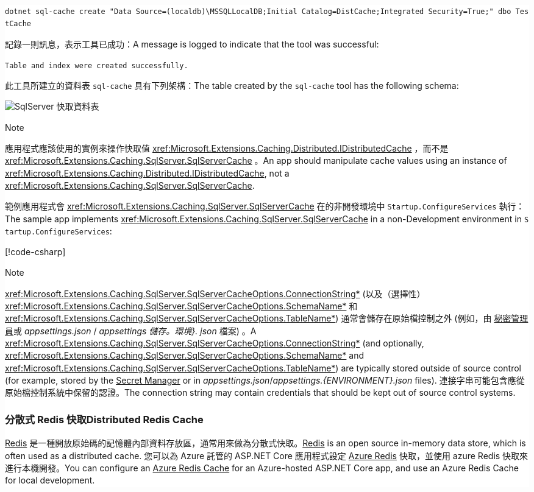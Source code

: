```dotnetcli
dotnet sql-cache create "Data Source=(localdb)\MSSQLLocalDB;Initial Catalog=DistCache;Integrated Security=True;" dbo TestCache
```

<span data-ttu-id="fb764-150">記錄一則訊息，表示工具已成功：</span><span class="sxs-lookup"><span data-stu-id="fb764-150">A message is logged to indicate that the tool was successful:</span></span>

```console
Table and index were created successfully.
```

<span data-ttu-id="fb764-151">此工具所建立的資料表 `sql-cache` 具有下列架構：</span><span class="sxs-lookup"><span data-stu-id="fb764-151">The table created by the `sql-cache` tool has the following schema:</span></span>

![SqlServer 快取資料表](distributed/_static/SqlServerCacheTable.png)

> [!NOTE]
> <span data-ttu-id="fb764-153">應用程式應該使用的實例來操作快取值 <xref:Microsoft.Extensions.Caching.Distributed.IDistributedCache> ，而不是 <xref:Microsoft.Extensions.Caching.SqlServer.SqlServerCache> 。</span><span class="sxs-lookup"><span data-stu-id="fb764-153">An app should manipulate cache values using an instance of <xref:Microsoft.Extensions.Caching.Distributed.IDistributedCache>, not a <xref:Microsoft.Extensions.Caching.SqlServer.SqlServerCache>.</span></span>

<span data-ttu-id="fb764-154">範例應用程式會 <xref:Microsoft.Extensions.Caching.SqlServer.SqlServerCache> 在的非開發環境中 `Startup.ConfigureServices` 執行：</span><span class="sxs-lookup"><span data-stu-id="fb764-154">The sample app implements <xref:Microsoft.Extensions.Caching.SqlServer.SqlServerCache> in a non-Development environment in `Startup.ConfigureServices`:</span></span>

[!code-csharp[](distributed/samples/3.x/DistCacheSample/Startup.cs?name=snippet_AddDistributedSqlServerCache)]

> [!NOTE]
> <span data-ttu-id="fb764-155"><xref:Microsoft.Extensions.Caching.SqlServer.SqlServerCacheOptions.ConnectionString*> (以及（選擇性） <xref:Microsoft.Extensions.Caching.SqlServer.SqlServerCacheOptions.SchemaName*> 和 <xref:Microsoft.Extensions.Caching.SqlServer.SqlServerCacheOptions.TableName*>) 通常會儲存在原始檔控制之外 (例如，由 [秘密管理員](xref:security/app-secrets)或 *appsettings.json* / *appsettings 儲存。環境}. json* 檔案) 。</span><span class="sxs-lookup"><span data-stu-id="fb764-155">A <xref:Microsoft.Extensions.Caching.SqlServer.SqlServerCacheOptions.ConnectionString*> (and optionally, <xref:Microsoft.Extensions.Caching.SqlServer.SqlServerCacheOptions.SchemaName*> and <xref:Microsoft.Extensions.Caching.SqlServer.SqlServerCacheOptions.TableName*>) are typically stored outside of source control (for example, stored by the [Secret Manager](xref:security/app-secrets) or in *appsettings.json*/*appsettings.{ENVIRONMENT}.json* files).</span></span> <span data-ttu-id="fb764-156">連接字串可能包含應從原始檔控制系統中保留的認證。</span><span class="sxs-lookup"><span data-stu-id="fb764-156">The connection string may contain credentials that should be kept out of source control systems.</span></span>

### <a name="distributed-redis-cache"></a><span data-ttu-id="fb764-157">分散式 Redis 快取</span><span class="sxs-lookup"><span data-stu-id="fb764-157">Distributed Redis Cache</span></span>

<span data-ttu-id="fb764-158">[Redis](https://redis.io/) 是一種開放原始碼的記憶體內部資料存放區，通常用來做為分散式快取。</span><span class="sxs-lookup"><span data-stu-id="fb764-158">[Redis](https://redis.io/) is an open source in-memory data store, which is often used as a distributed cache.</span></span>  <span data-ttu-id="fb764-159">您可以為 Azure 託管的 ASP.NET Core 應用程式設定 [Azure Redis](https://azure.microsoft.com/services/cache/) 快取，並使用 azure Redis 快取來進行本機開發。</span><span class="sxs-lookup"><span data-stu-id="fb764-159">You can configure an [Azure Redis Cache](https://azure.microsoft.com/services/cache/) for an Azure-hosted ASP.NET Core app, and use an Azure Redis Cache for local development.</span></span>
